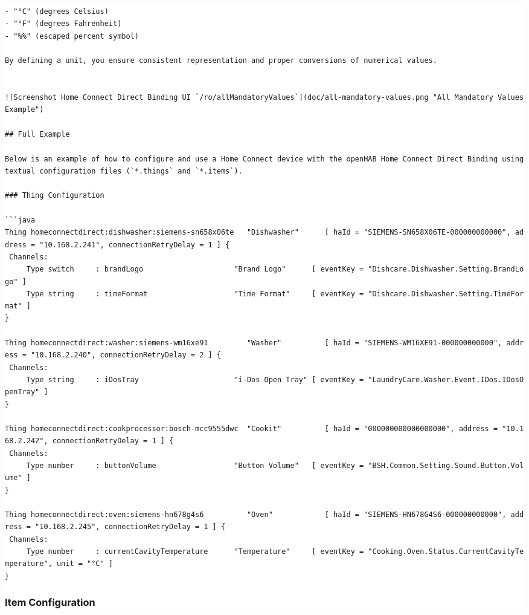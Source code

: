    ```shell
- "°C" (degrees Celsius)
- "°F" (degrees Fahrenheit)
- "%%" (escaped percent symbol)

By defining a unit, you ensure consistent representation and proper conversions of numerical values.


![Screenshot Home Connect Direct Binding UI `/ro/allMandatoryValues`](doc/all-mandatory-values.png "All Mandatory Values Example")

## Full Example

Below is an example of how to configure and use a Home Connect device with the openHAB Home Connect Direct Binding using textual configuration files (`*.things` and `*.items`).

### Thing Configuration

```java
Thing homeconnectdirect:dishwasher:siemens-sn658x06te   "Dishwasher"      [ haId = "SIEMENS-SN658X06TE-000000000000", address = "10.168.2.241", connectionRetryDelay = 1 ] {
    Channels:
        Type switch     : brandLogo                     "Brand Logo"      [ eventKey = "Dishcare.Dishwasher.Setting.BrandLogo" ]
        Type string     : timeFormat                    "Time Format"     [ eventKey = "Dishcare.Dishwasher.Setting.TimeFormat" ]
}

Thing homeconnectdirect:washer:siemens-wm16xe91         "Washer"          [ haId = "SIEMENS-WM16XE91-000000000000", address = "10.168.2.240", connectionRetryDelay = 2 ] {
    Channels:
        Type string     : iDosTray                      "i-Dos Open Tray" [ eventKey = "LaundryCare.Washer.Event.IDos.IDosOpenTray" ]
}

Thing homeconnectdirect:cookprocessor:bosch-mcc9555dwc  "Cookit"          [ haId = "000000000000000000", address = "10.168.2.242", connectionRetryDelay = 1 ] {
    Channels:
        Type number     : buttonVolume                  "Button Volume"   [ eventKey = "BSH.Common.Setting.Sound.Button.Volume" ]
}

Thing homeconnectdirect:oven:siemens-hn678g4s6          "Oven"            [ haId = "SIEMENS-HN678G4S6-000000000000", address = "10.168.2.245", connectionRetryDelay = 1 ] {
    Channels:
        Type number     : currentCavityTemperature      "Temperature"     [ eventKey = "Cooking.Oven.Status.CurrentCavityTemperature", unit = "°C" ]
}
```
### Item Configuration
